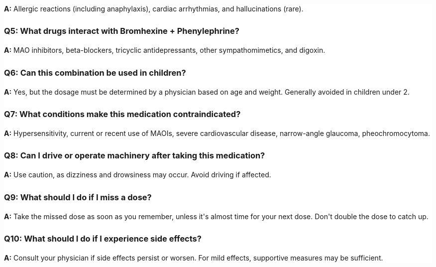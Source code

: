 **A:** Allergic reactions (including anaphylaxis), cardiac arrhythmias, and hallucinations (rare).


### **Q5: What drugs interact with Bromhexine + Phenylephrine?**

**A:** MAO inhibitors, beta-blockers, tricyclic antidepressants, other sympathomimetics, and digoxin.

### **Q6:  Can this combination be used in children?**

**A:** Yes, but the dosage must be determined by a physician based on age and weight.  Generally avoided in children under 2.

### **Q7: What conditions make this medication contraindicated?**

**A:**  Hypersensitivity, current or recent use of MAOIs, severe cardiovascular disease, narrow-angle glaucoma, pheochromocytoma.

### **Q8: Can I drive or operate machinery after taking this medication?**

**A:**  Use caution, as dizziness and drowsiness may occur.  Avoid driving if affected.

### **Q9: What should I do if I miss a dose?**

**A:**  Take the missed dose as soon as you remember, unless it's almost time for your next dose. Don't double the dose to catch up.


### **Q10:  What should I do if I experience side effects?**

**A:**  Consult your physician if side effects persist or worsen.  For mild effects, supportive measures may be sufficient.

